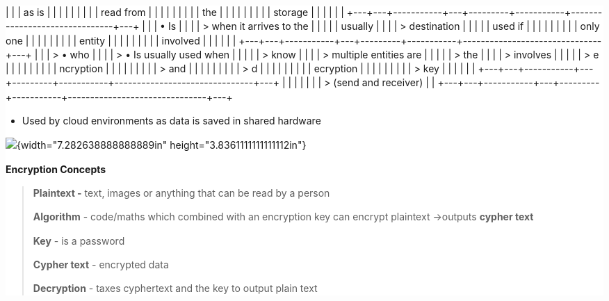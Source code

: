 |   |   | as is     |   |         |           |                               |   |
|   |   | read from |   |         |           |                               |   |
|   |   | the       |   |         |           |                               |   |
|   |   | storage   |   |         |           |                               |   |
+---+---+-----------+---+---------+-----------+-------------------------------+---+
|   |   | • Is      |   |         |           | > when it arrives to the      |   |
|   |   | usually   |   |         |           | > destination                 |   |
|   |   | used if   |   |         |           |                               |   |
|   |   | only one  |   |         |           |                               |   |
|   |   | entity    |   |         |           |                               |   |
|   |   | involved  |   |         |           |                               |   |
+---+---+-----------+---+---------+-----------+-------------------------------+---+
|   |   | > • who   |   |         |           | > • Is usually used when      |   |
|   |   | > know    |   |         |           | > multiple entities are       |   |
|   |   | > the     |   |         |           | > involves                    |   |
|   |   | > e       |   |         |           |                               |   |
|   |   | ncryption |   |         |           |                               |   |
|   |   | > and     |   |         |           |                               |   |
|   |   | > d       |   |         |           |                               |   |
|   |   | ecryption |   |         |           |                               |   |
|   |   | > key     |   |         |           |                               |   |
+---+---+-----------+---+---------+-----------+-------------------------------+---+
|   |   |           |   |         |           | > (send and receiver)         |   |
+---+---+-----------+---+---------+-----------+-------------------------------+---+

-   Used by cloud environments as data is saved in shared hardware

![](media/image17.jpeg){width="7.282638888888889in"
height="3.8361111111111112in"}

**Encryption Concepts**

> **Plaintext -** text, images or anything that can be read by a person
>
> **Algorithm** - code/maths which combined with an encryption key can
> encrypt plaintext -\>outputs **cypher text**
>
> **Key** - is a password
>
> **Cypher text** - encrypted data
>
> **Decryption** - taxes cyphertext and the key to output plain text
